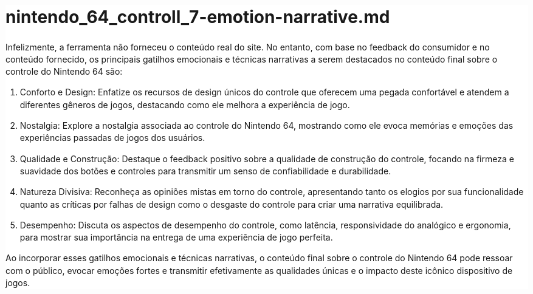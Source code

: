# nintendo_64_controll_7-emotion-narrative.md

Infelizmente, a ferramenta não forneceu o conteúdo real do site. No entanto, com base no feedback do consumidor e no conteúdo fornecido, os principais gatilhos emocionais e técnicas narrativas a serem destacados no conteúdo final sobre o controle do Nintendo 64 são:

1. Conforto e Design: Enfatize os recursos de design únicos do controle que oferecem uma pegada confortável e atendem a diferentes gêneros de jogos, destacando como ele melhora a experiência de jogo.

2. Nostalgia: Explore a nostalgia associada ao controle do Nintendo 64, mostrando como ele evoca memórias e emoções das experiências passadas de jogos dos usuários.

3. Qualidade e Construção: Destaque o feedback positivo sobre a qualidade de construção do controle, focando na firmeza e suavidade dos botões e controles para transmitir um senso de confiabilidade e durabilidade.

4. Natureza Divisiva: Reconheça as opiniões mistas em torno do controle, apresentando tanto os elogios por sua funcionalidade quanto as críticas por falhas de design como o desgaste do controle para criar uma narrativa equilibrada.

5. Desempenho: Discuta os aspectos de desempenho do controle, como latência, responsividade do analógico e ergonomia, para mostrar sua importância na entrega de uma experiência de jogo perfeita.

Ao incorporar esses gatilhos emocionais e técnicas narrativas, o conteúdo final sobre o controle do Nintendo 64 pode ressoar com o público, evocar emoções fortes e transmitir efetivamente as qualidades únicas e o impacto deste icônico dispositivo de jogos.